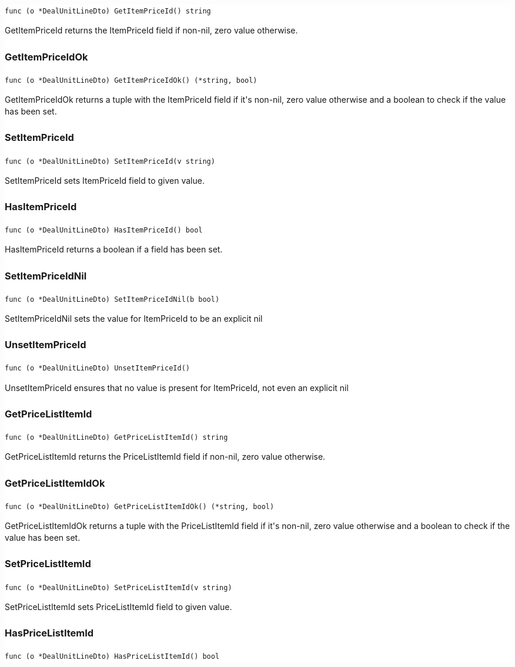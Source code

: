 `func (o *DealUnitLineDto) GetItemPriceId() string`

GetItemPriceId returns the ItemPriceId field if non-nil, zero value otherwise.

### GetItemPriceIdOk

`func (o *DealUnitLineDto) GetItemPriceIdOk() (*string, bool)`

GetItemPriceIdOk returns a tuple with the ItemPriceId field if it's non-nil, zero value otherwise
and a boolean to check if the value has been set.

### SetItemPriceId

`func (o *DealUnitLineDto) SetItemPriceId(v string)`

SetItemPriceId sets ItemPriceId field to given value.

### HasItemPriceId

`func (o *DealUnitLineDto) HasItemPriceId() bool`

HasItemPriceId returns a boolean if a field has been set.

### SetItemPriceIdNil

`func (o *DealUnitLineDto) SetItemPriceIdNil(b bool)`

 SetItemPriceIdNil sets the value for ItemPriceId to be an explicit nil

### UnsetItemPriceId
`func (o *DealUnitLineDto) UnsetItemPriceId()`

UnsetItemPriceId ensures that no value is present for ItemPriceId, not even an explicit nil
### GetPriceListItemId

`func (o *DealUnitLineDto) GetPriceListItemId() string`

GetPriceListItemId returns the PriceListItemId field if non-nil, zero value otherwise.

### GetPriceListItemIdOk

`func (o *DealUnitLineDto) GetPriceListItemIdOk() (*string, bool)`

GetPriceListItemIdOk returns a tuple with the PriceListItemId field if it's non-nil, zero value otherwise
and a boolean to check if the value has been set.

### SetPriceListItemId

`func (o *DealUnitLineDto) SetPriceListItemId(v string)`

SetPriceListItemId sets PriceListItemId field to given value.

### HasPriceListItemId

`func (o *DealUnitLineDto) HasPriceListItemId() bool`
